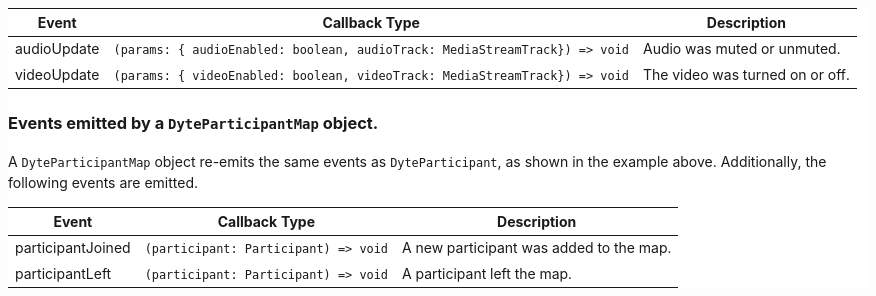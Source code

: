 | **Event**         | **Callback Type**                                                                                                           | **Description**                         |
|-------------------|-----------------------------------------------------------------------------------------------------------------------------|-----------------------------------------|
| audioUpdate       | `(params: { audioEnabled: boolean, audioTrack: MediaStreamTrack}) => void`                                                  | Audio was muted or unmuted.             |
| videoUpdate       | `(params: { videoEnabled: boolean, videoTrack: MediaStreamTrack}) => void`                                                  | The video was turned on or off.         |

### Events emitted by a `DyteParticipantMap` object.

A `DyteParticipantMap` object re-emits the same events as `DyteParticipant`, as shown in the example above. Additionally, the following events are emitted.

| **Event**         | **Callback Type**                    | **Description**                         |
|-------------------|--------------------------------------|-----------------------------------------|
| participantJoined | `(participant: Participant) => void` | A new participant was added to the map. |
| participantLeft   | `(participant: Participant) => void` | A participant left the map.             |
